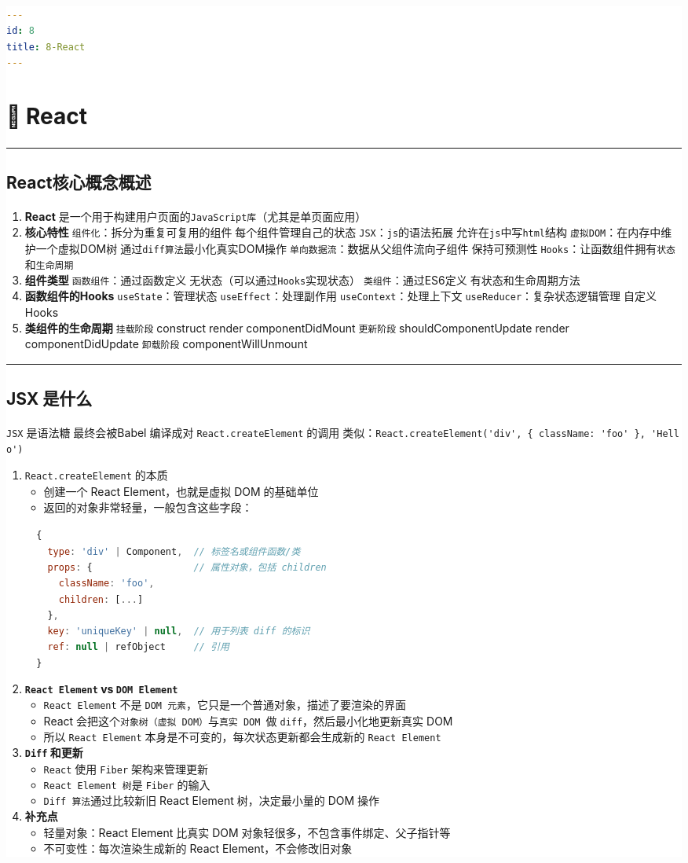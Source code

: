 ```yaml
---
id: 8
title: 8-React
---
```


# 📘 React
---
## React核心概念概述
1. **React** 
    是一个用于构建用户页面的`JavaScript库`（尤其是单页面应用）
2. **核心特性**
    `组件化`：拆分为重复可复用的组件 每个组件管理自己的状态
    `JSX`：`js`的语法拓展 允许在`js`中写`html`结构
    `虚拟DOM`：在内存中维护一个虚拟DOM树 通过`diff算法`最小化真实DOM操作
    `单向数据流`：数据从父组件流向子组件 保持可预测性
    `Hooks`：让函数组件拥有`状态`和`生命周期`
3. **组件类型**
    `函数组件`：通过函数定义 无状态（可以通过`Hooks`实现状态）
    `类组件`：通过ES6定义 有状态和生命周期方法
4. **函数组件的Hooks**
    `useState`：管理状态
    `useEffect`：处理副作用
    `useContext`：处理上下文
    `useReducer`：复杂状态逻辑管理
    自定义Hooks
5. **类组件的生命周期**
    `挂载阶段` construct render componentDidMount
    `更新阶段` shouldComponentUpdate render componentDidUpdate
    `卸载阶段` componentWillUnmount
---
## JSX 是什么
`JSX` 是语法糖 最终会被Babel 编译成对 `React.createElement` 的调用 类似：`React.createElement('div', { className: 'foo' }, 'Hello')`
1. `React.createElement` 的本质
   - 创建一个 React Element，也就是虚拟 DOM 的基础单位
   - 返回的对象非常轻量，一般包含这些字段：
    ```js
      {
        type: 'div' | Component,  // 标签名或组件函数/类
        props: {                  // 属性对象，包括 children
          className: 'foo',
          children: [...]
        },
        key: 'uniqueKey' | null,  // 用于列表 diff 的标识
        ref: null | refObject     // 引用
      }
    ```
2. **`React Element` vs `DOM Element`**
   - `React Element` 不是 `DOM 元素`，它只是一个普通对象，描述了要渲染的界面
   - React 会把这个`对象树（虚拟 DOM）`与`真实 DOM `做 `diff`，然后最小化地更新真实 DOM
   - 所以 `React Element` 本身是不可变的，每次状态更新都会生成新的 `React Element`
3. **`Diff` 和更新**
   - `React` 使用 `Fiber` 架构来管理更新
   - `React Element 树`是 `Fiber` 的输入
   - `Diff 算法`通过比较新旧 React Element 树，决定最小量的 DOM 操作
4. **补充点**
   - 轻量对象：React Element 比真实 DOM 对象轻很多，不包含事件绑定、父子指针等
   - 不可变性：每次渲染生成新的 React Element，不会修改旧对象